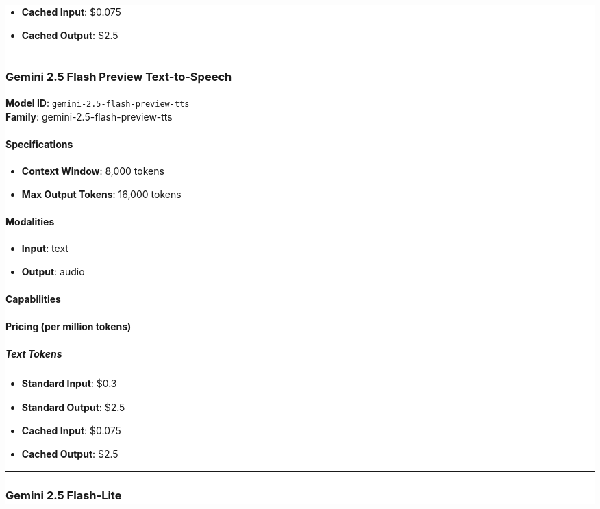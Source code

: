 


- **Cached Input**: $0.075


- **Cached Output**: $2.5






---


### Gemini 2.5 Flash Preview Text-to-Speech

**Model ID**: `gemini-2.5-flash-preview-tts`  
**Family**: gemini-2.5-flash-preview-tts
#### Specifications

- **Context Window**: 8,000 tokens


- **Max Output Tokens**: 16,000 tokens


#### Modalities


- **Input**: text


- **Output**: audio


#### Capabilities


#### Pricing (per million tokens)


##### Text Tokens


- **Standard Input**: $0.3


- **Standard Output**: $2.5




- **Cached Input**: $0.075


- **Cached Output**: $2.5






---


### Gemini 2.5 Flash-Lite
